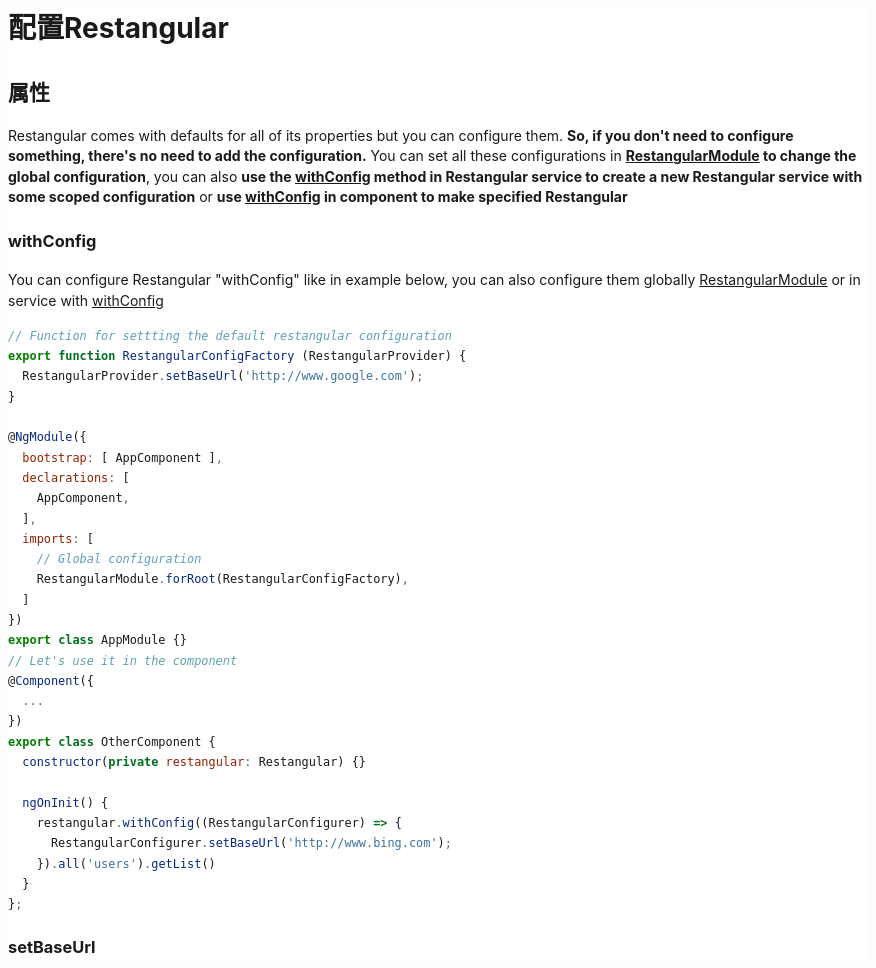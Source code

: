 # 配置Restangular

## 属性

Restangular comes with defaults for all of its properties but you can configure them. **So, if you don't need to configure something, there's no need to add the configuration.**
You can set all these configurations in **[RestangularModule](#how-to-configure-them-globally) to change the global configuration**, you can also **use the [withConfig](#how-to-create-a-restangular-service-with-a-different-configuration-from-the-global-one) method in Restangular service to create a new Restangular service with some scoped configuration** or **use [withConfig](#withconfig) in component to make specified Restangular**

### withConfig

You can configure Restangular "withConfig" like in example below, you can also configure them globally [RestangularModule](#how-to-configure-them-globally) or in service with [withConfig](#how-to-create-a-restangular-service-with-a-different-configuration-from-the-global-one)

````javascript
// Function for settting the default restangular configuration
export function RestangularConfigFactory (RestangularProvider) {
  RestangularProvider.setBaseUrl('http://www.google.com');
}

@NgModule({
  bootstrap: [ AppComponent ],
  declarations: [
    AppComponent,
  ],
  imports: [
    // Global configuration
    RestangularModule.forRoot(RestangularConfigFactory),
  ]
})
export class AppModule {}
// Let's use it in the component
@Component({
  ...
})
export class OtherComponent {
  constructor(private restangular: Restangular) {}

  ngOnInit() {
    restangular.withConfig((RestangularConfigurer) => {
      RestangularConfigurer.setBaseUrl('http://www.bing.com');
    }).all('users').getList()
  }
};
````

### setBaseUrl
